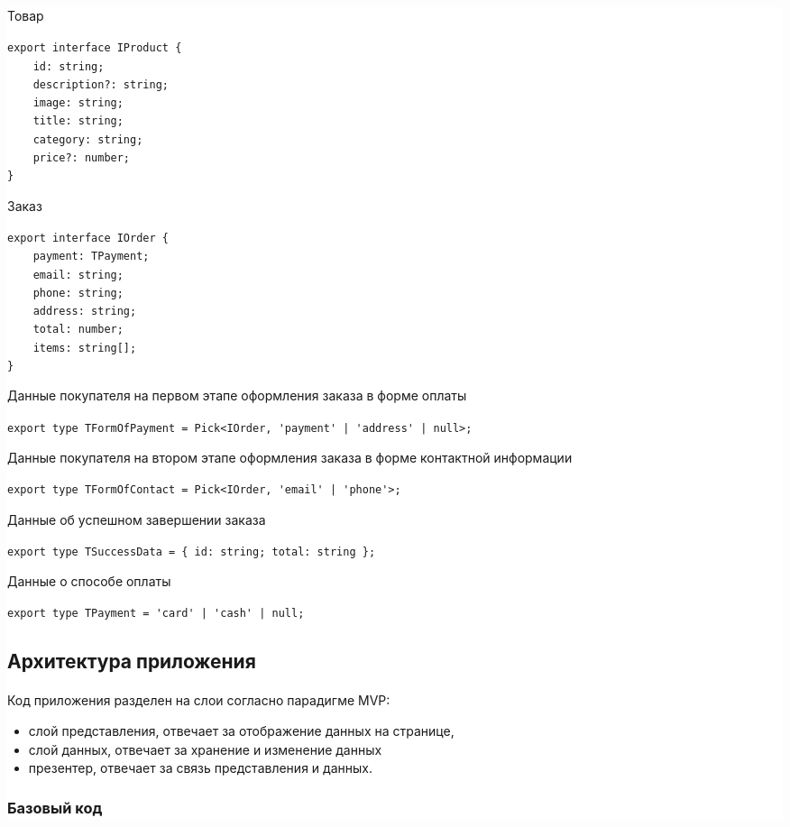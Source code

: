 Товар

```
export interface IProduct {
	id: string;
	description?: string;
	image: string;
	title: string;
	category: string;
	price?: number;
}
```

Заказ

```
export interface IOrder {
	payment: TPayment;
	email: string;
	phone: string;
	address: string;
	total: number;
	items: string[];
}
```

Данные покупателя на первом этапе оформления заказа в форме оплаты

```
export type TFormOfPayment = Pick<IOrder, 'payment' | 'address' | null>;
```

Данные покупателя на втором этапе оформления заказа в форме контактной информации

```
export type TFormOfContact = Pick<IOrder, 'email' | 'phone'>;
```

Данные об успешном завершении заказа

```
export type TSuccessData = { id: string; total: string };
```

Данные о способе оплаты

```
export type TPayment = 'card' | 'cash' | null;
```

## Архитектура приложения

Код приложения разделен на слои согласно парадигме MVP: 
- слой представления, отвечает за отображение данных на странице, 
- слой данных, отвечает за хранение и изменение данных
- презентер, отвечает за связь представления и данных.

### Базовый код
